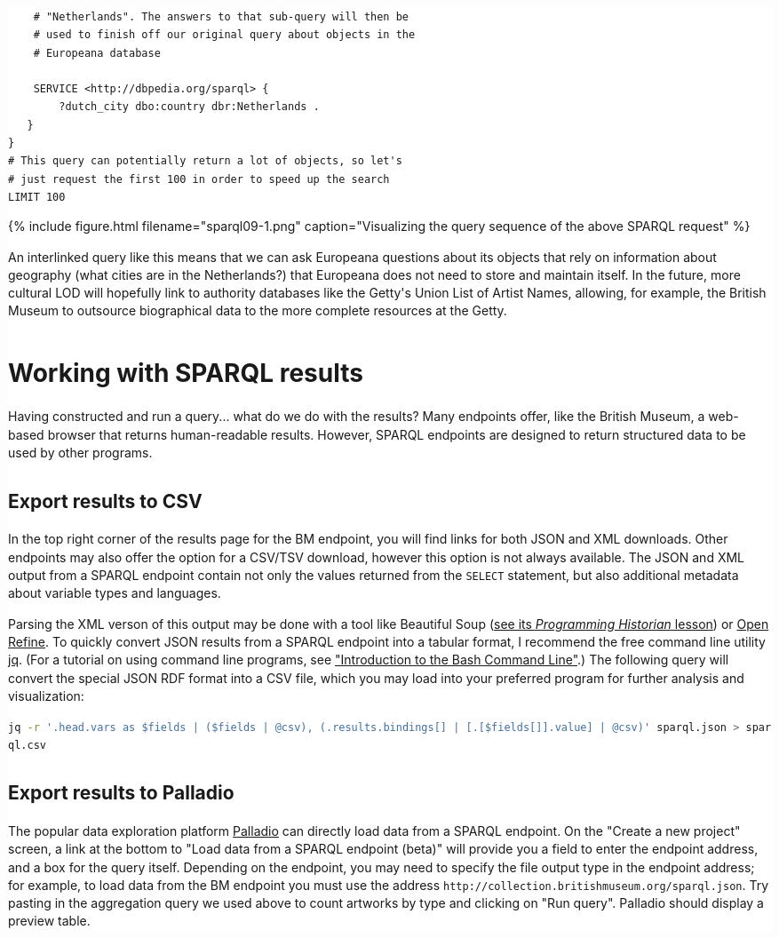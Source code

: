 ```
    # "Netherlands". The answers to that sub-query will then be
    # used to finish off our original query about objects in the
    # Europeana database

    SERVICE <http://dbpedia.org/sparql> {
        ?dutch_city dbo:country dbr:Netherlands .
   }
}
# This query can potentially return a lot of objects, so let's
# just request the first 100 in order to speed up the search
LIMIT 100
```

{% include figure.html filename="sparql09-1.png" caption="Visualizing the query sequence of the above SPARQL request" %}

An interlinked query like this means that we can ask Europeana questions about its objects that rely on information about geography (what cities are in the Netherlands?) that Europeana does not need to store and maintain itself. In the future, more cultural LOD will hopefully link to authority databases like the Getty's Union List of Artist Names, allowing, for example, the British Museum to outsource biographical data to the more complete resources at the Getty.

# Working with SPARQL results

Having constructed and run a query... what do we do with the results? Many endpoints offer, like the British Museum, a web-based browser that returns human-readable results. However, SPARQL endpoints are designed to return structured data to be used by other programs.

## Export results to CSV

In the top right corner of the results page for the BM endpoint, you will find links for both JSON and XML downloads.  Other endpoints may also offer the option for a CSV/TSV download, however this option is not always available. The JSON and XML output from a SPARQL endpoint contain not only the values returned from the `SELECT` statement, but also additional metadata about variable types and languages.

Parsing the XML verson of this output may be done with a tool like Beautiful Soup ([see its _Programming Historian_ lesson](/lessons/intro-to-beautiful-soup.html)) or [Open Refine](http://openrefine.org/). To quickly convert JSON results from a SPARQL endpoint into a tabular format, I recommend the free command line utility [jq](http://stedolan.github.io/jq/download/). (For a tutorial on using command line programs, see ["Introduction to the Bash Command Line"](/lessons/intro-to-bash.html).) The following query will convert the special JSON RDF format into a CSV file, which you may load into your preferred program for further analysis and visualization:

```sh 
jq -r '.head.vars as $fields | ($fields | @csv), (.results.bindings[] | [.[$fields[]].value] | @csv)' sparql.json > sparql.csv
```

## Export results to Palladio

The popular data exploration platform [Palladio](http://palladio.designhumanities.org/) can directly load data from a SPARQL endpoint. On the "Create a new project" screen, a link at the bottom to "Load data from a SPARQL endpoint (beta)" will provide you a field to enter the endpoint address, and a box for the query itself. Depending on the endpoint, you may need to specify the file output type in the endpoint address; for example, to load data from the BM endpoint you must use the address `http://collection.britishmuseum.org/sparql.json`. Try pasting in the aggregation query we used above to count artworks by type and clicking on "Run query". Palladio should display a preview table.


[eursparql]: http://sparql.europeana.eu/
[^1]: In the 2010s, many cultural institutions began to offer access to their collections information through [web Application Programming Interfaces](/lessons/intro-to-the-zotero-api.html). While these APIs were a powerful way to access individual records in a machine-readable manner, they are not ideal for cultural heritage data because they are structured to work for a predetermined set of queries. For example, a museum may have information on donors, artists, artworks, exhibitions, and provenance, but its web API may offer only object-wise retrieval, making it difficult or impossible to search for associated data about donors, artists, provenance, etc. This structure is great if you come looking for information about particular objects. However, it makes it difficult to aggregate information about every artist or donor that happens to be described in the dataset as well. These included defunct services from the [British Museum](http://collection.britishmuseum.org), [Europeana](http://labs.europeana.eu/api/linked-open-data-introduction), and the [Yale Center for British Art](http://britishart.yale.edu/collections/using-collections/technology/linked-open-data). The [Smithsonian American Art Museum](https://triplydb.com/smithsonian/american-art-museum/sparql) maintains its SPARQL endpoint. 
[^2]: Wikidata superceded the pioneering graph database [DBpedia](https://www.dbpedia.org/), which is still active. See the explanation by the National Gallery of Art for its 2018 [decision to move its data collections to Wikidata](https://www.nga.gov/open-access-images/wikimedia-commons-wikidata.html).